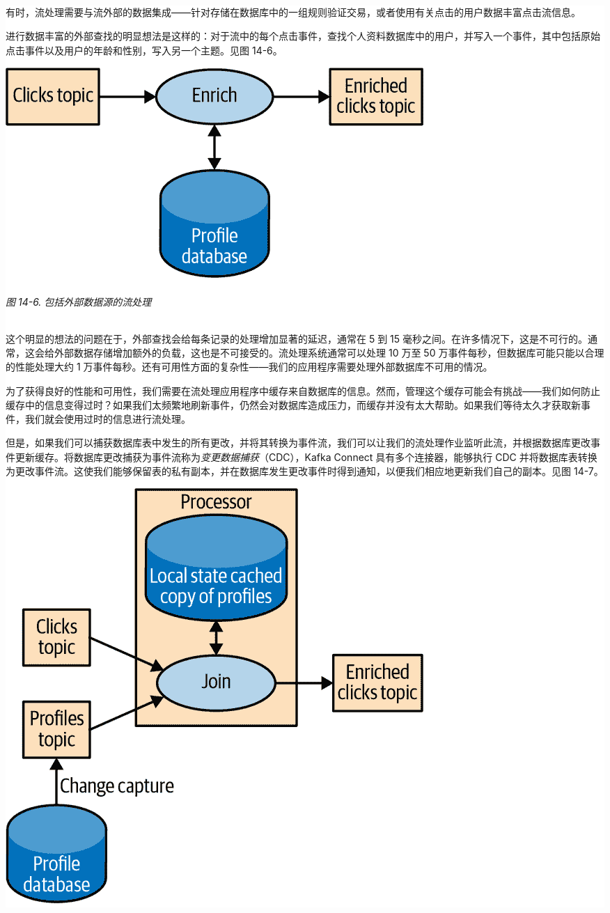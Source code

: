 有时，流处理需要与流外部的数据集成——针对存储在数据库中的一组规则验证交易，或者使用有关点击的用户数据丰富点击流信息。

进行数据丰富的外部查找的明显想法是这样的：对于流中的每个点击事件，查找个人资料数据库中的用户，并写入一个事件，其中包括原始点击事件以及用户的年龄和性别，写入另一个主题。见图 14-6。

![kdg2 1406](img/kdg2_1406.png)

###### 图 14-6\. 包括外部数据源的流处理

这个明显的想法的问题在于，外部查找会给每条记录的处理增加显著的延迟，通常在 5 到 15 毫秒之间。在许多情况下，这是不可行的。通常，这会给外部数据存储增加额外的负载，这也是不可接受的。流处理系统通常可以处理 10 万至 50 万事件每秒，但数据库可能只能以合理的性能处理大约 1 万事件每秒。还有可用性方面的复杂性——我们的应用程序需要处理外部数据库不可用的情况。

为了获得良好的性能和可用性，我们需要在流处理应用程序中缓存来自数据库的信息。然而，管理这个缓存可能会有挑战——我们如何防止缓存中的信息变得过时？如果我们太频繁地刷新事件，仍然会对数据库造成压力，而缓存并没有太大帮助。如果我们等待太久才获取新事件，我们就会使用过时的信息进行流处理。

但是，如果我们可以捕获数据库表中发生的所有更改，并将其转换为事件流，我们可以让我们的流处理作业监听此流，并根据数据库更改事件更新缓存。将数据库更改捕获为事件流称为*变更数据捕获*（CDC），Kafka Connect 具有多个连接器，能够执行 CDC 并将数据库表转换为更改事件流。这使我们能够保留表的私有副本，并在数据库发生更改事件时得到通知，以便我们相应地更新我们自己的副本。见图 14-7。

![kdg2 1407](img/kdg2_1407.png)
